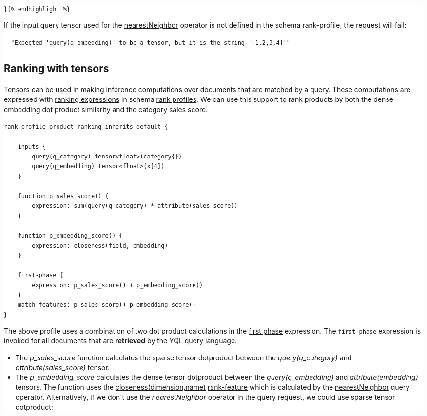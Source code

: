 ```
}{% endhighlight %}
```

If the input query tensor used for the [nearestNeighbor](reference/query-language-reference.html#nearestneighbor)
operator is not defined in the schema rank-profile, the request will fail:

```
  "Expected 'query(q_embedding)' to be a tensor, but it is the string '[1,2,3,4]'"
```

## Ranking with tensors

Tensors can be used in making inference computations over documents that are matched by a query.
These computations are expressed with [ranking expressions](reference/ranking-expressions.html) in
schema [rank profiles](reference/schema-reference.html#rank-profile). We can use this support
to rank products by both the dense embedding dot product similarity and the category sales score.

```
rank-profile product_ranking inherits default {

    inputs {
        query(q_category) tensor<float>(category{})
        query(q_embedding) tensor<float>(x[4])
    }

    function p_sales_score() {
        expression: sum(query(q_category) * attribute(sales_score))
    }

    function p_embedding_score() {
        expression: closeness(field, embedding)
    }

    first-phase {
        expression: p_sales_score() + p_embedding_score()
    }
    match-features: p_sales_score() p_embedding_score()
}
```

The above profile uses a combination of two dot product calculations in the [first phase](phased-ranking.html) expression.
The `first-phase` expression is invoked for all documents that are **retrieved**
by the [YQL query language](query-language.html).
* The *p_sales_score* function calculates the sparse tensor dotproduct between the *query(q_category)* and *attribute(sales_score)* tensor.
* The *p_embedding_score* calculates the dense tensor dotproduct between the *query(q_embedding)* and *attribute(embedding)* tensors.
  The function uses the [closeness(dimension,name)](reference/rank-features.html#closeness(dimension,name)) [rank-feature](reference/rank-features.html)
  which is calculated by the [nearestNeighbor](reference/query-language-reference.html#nearestneighbor) query operator. Alternatively, if we don't
  use the *nearestNeighbor* operator in the query request, we could use sparse tensor dotproduct:
